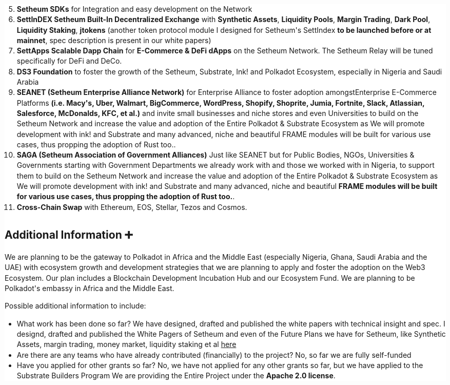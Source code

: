 5. **Setheum SDKs** for Integration and easy development on the Network
6. **SettInDEX Setheum Built-In Decentralized Exchange** with **Synthetic Assets**, **Liquidity Pools**, **Margin Trading**, **Dark Pool**, **Liquidity Staking**, **jtokens** (another token protocol module I designed for Setheum's SettIndex **to be launched before or at mainnet**, spec description is present in our white papers)
7. **SettApps Scalable Dapp Chain** for **E-Commerce & DeFi dApps** on the Setheum Network. The Setheum Relay will be tuned specifically for DeFi and DeCo.
8. **DS3 Foundation** to foster the growth of the Setheum, Substrate, Ink! and Polkadot Ecosystem, especially in Nigeria and Saudi Arabia
9. **SEANET   (Setheum Enterprise Alliance Network)** for Enterprise Alliance to foster adoption amongstEnterprise E-Commerce Platforms **(i.e. Macy's, Uber, Walmart, BigCommerce, WordPress, Shopify, Shoprite, Jumia, Fortnite, Slack, Atlassian, Salesforce, McDonalds, KFC, et al.)** and invite small businesses and niche stores and even Universities  to build on the Setheum Network and increase the value and adoption of the Entire Polkadot & Substrate Ecosystem as We will promote development with ink! and Substrate and many advanced, niche and beautiful FRAME modules will be built for various use cases, thus propping the adoption of Rust too..
10. **SAGA     (Setheum Association of Government Alliances)** Just like SEANET but for Public Bodies, NGOs, Universities & Governments starting with Government Departments we already work with and those we worked with in Nigeria, to support them to build on the Setheum Network and increase the value and adoption of the Entire Polkadot & Substrate Ecosystem as We will promote development with ink! and Substrate and many advanced, niche and beautiful **FRAME modules will be built for various use cases, thus propping the adoption of Rust too.**.
11. **Cross-Chain Swap** with Ethereum, EOS, Stellar, Tezos and Cosmos.

## Additional Information :heavy_plus_sign: 
We are planning to be the gateway to Polkadot in Africa and the Middle East (especially Nigeria, Ghana, Saudi Arabia and the UAE) with ecosystem growth and development strategies that we are planning to apply and foster the adoption on the Web3 Ecosystem. Our plan includes a Blockchain Development Incubation Hub and our Ecosystem Fund. We are planning to be Polkadot's embassy in Africa and the Middle East.

Possible additional information to include:
* What work has been done so far?
We have designed, drafted and published the white papers with technical insight and spec.
I designd, drafted and published the White Pagers of Setheum and even of the Future Plans we have for Setheum, like Synthetic Assets, margin trading, money market, liquidity staking et al [here](https://github.com/Setheum-Labs/Setheum-Labs-White-Papers)
* Are there are any teams who have already contributed (financially) to the project?
No, so far we are fully self-funded
* Have you applied for other grants so far?
No, we have not applied for any other grants so far, but we have applied to the Substrate Builders Program
We are providing the Entire Project under the **Apache 2.0 license**.
